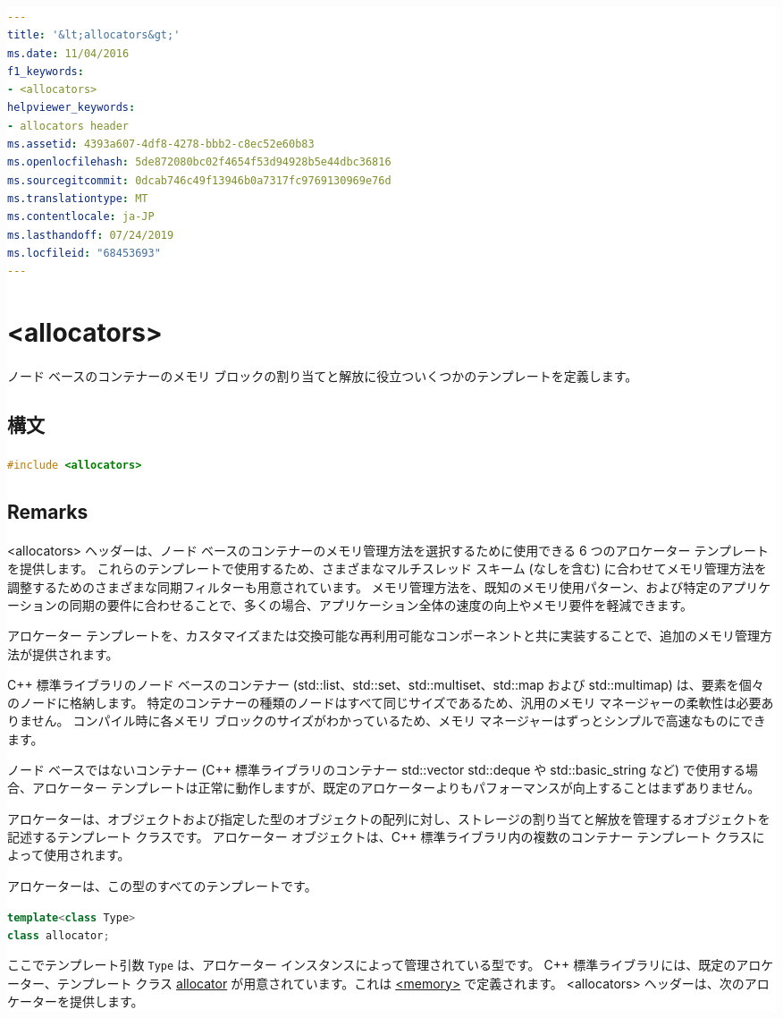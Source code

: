 ```yaml
---
title: '&lt;allocators&gt;'
ms.date: 11/04/2016
f1_keywords:
- <allocators>
helpviewer_keywords:
- allocators header
ms.assetid: 4393a607-4df8-4278-bbb2-c8ec52e60b83
ms.openlocfilehash: 5de872080bc02f4654f53d94928b5e44dbc36816
ms.sourcegitcommit: 0dcab746c49f13946b0a7317fc9769130969e76d
ms.translationtype: MT
ms.contentlocale: ja-JP
ms.lasthandoff: 07/24/2019
ms.locfileid: "68453693"
---
```

# <a name="ltallocatorsgt"></a>&lt;allocators&gt;

ノード ベースのコンテナーのメモリ ブロックの割り当てと解放に役立ついくつかのテンプレートを定義します。

## <a name="syntax"></a>構文

```cpp
#include <allocators>
```

## <a name="remarks"></a>Remarks

\<allocators> ヘッダーは、ノード ベースのコンテナーのメモリ管理方法を選択するために使用できる 6 つのアロケーター テンプレートを提供します。 これらのテンプレートで使用するため、さまざまなマルチスレッド スキーム (なしを含む) に合わせてメモリ管理方法を調整するためのさまざまな同期フィルターも用意されています。 メモリ管理方法を、既知のメモリ使用パターン、および特定のアプリケーションの同期の要件に合わせることで、多くの場合、アプリケーション全体の速度の向上やメモリ要件を軽減できます。

アロケーター テンプレートを、カスタマイズまたは交換可能な再利用可能なコンポーネントと共に実装することで、追加のメモリ管理方法が提供されます。

C++ 標準ライブラリのノード ベースのコンテナー (std::list、std::set、std::multiset、std::map および std::multimap) は、要素を個々のノードに格納します。 特定のコンテナーの種類のノードはすべて同じサイズであるため、汎用のメモリ マネージャーの柔軟性は必要ありません。 コンパイル時に各メモリ ブロックのサイズがわかっているため、メモリ マネージャーはずっとシンプルで高速なものにできます。

ノード ベースではないコンテナー (C++ 標準ライブラリのコンテナー std::vector std::deque や std::basic_string など) で使用する場合、アロケーター テンプレートは正常に動作しますが、既定のアロケーターよりもパフォーマンスが向上することはまずありません。

アロケーターは、オブジェクトおよび指定した型のオブジェクトの配列に対し、ストレージの割り当てと解放を管理するオブジェクトを記述するテンプレート クラスです。 アロケーター オブジェクトは、C++ 標準ライブラリ内の複数のコンテナー テンプレート クラスによって使用されます。

アロケーターは、この型のすべてのテンプレートです。

```cpp
template<class Type>
class allocator;
```

ここでテンプレート引数 `Type` は、アロケーター インスタンスによって管理されている型です。 C++ 標準ライブラリには、既定のアロケーター、テンプレート クラス [allocator](../standard-library/allocator-class.md) が用意されています。これは [\<memory>](../standard-library/memory.md) で定義されます。 \<allocators> ヘッダーは、次のアロケーターを提供します。
